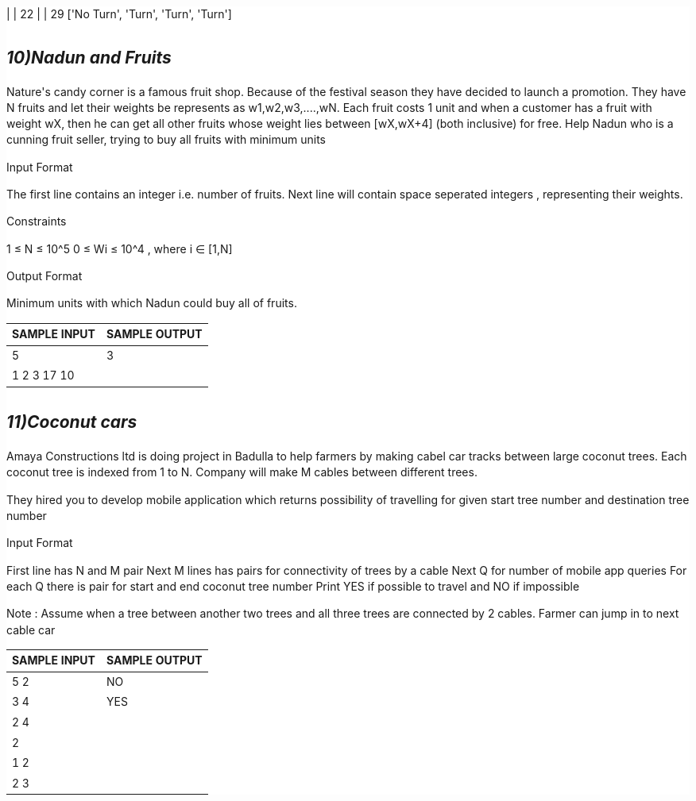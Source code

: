 |			|	22
|			|	29 ['No Turn', 'Turn', 'Turn', 'Turn']

**_10)Nadun and Fruits_**
-------------------------

Nature's candy corner is a famous fruit shop. Because of the festival season they have decided to launch a promotion. They have N fruits and let their weights be represents as w1,w2,w3,....,wN. Each fruit costs 1 unit and when a customer has a fruit with weight wX, then he can get all other fruits whose weight lies between [wX,wX+4] (both inclusive) for free.
Help Nadun who is a cunning fruit seller, trying to buy all fruits with minimum units

Input Format

The first line contains an integer i.e. number of fruits.
Next line will contain space seperated integers , representing their weights.

Constraints

1 ≤ N ≤ 10^5
0 ≤ Wi ≤ 10^4 , where i ∈ [1,N]

Output Format

Minimum units with which Nadun could buy all of fruits.

SAMPLE INPUT 		|	SAMPLE OUTPUT 
------------------------|----------------------
5			|	3
1 2 3 17 10		|

**_11)Coconut cars_**
----------------------

Amaya Constructions ltd is doing project in Badulla to help farmers by making cabel car tracks between large coconut trees.
Each coconut tree is indexed from 1 to N. Company will make M cables between different trees.

They hired you to develop mobile application which returns possibility of travelling for given start tree number and destination tree number

Input Format

First line has N and M pair
Next M lines has pairs for connectivity of trees by a cable
Next Q for number of mobile app queries
For each Q there is pair for start and end coconut tree number
Print YES if possible to travel and NO if impossible

Note : Assume when a tree between another two trees and all three trees are connected by 2 cables. Farmer can jump in to next cable car

SAMPLE INPUT 		|	SAMPLE OUTPUT 
------------------------|-----------------------
5 2			|	NO
3 4			|	YES
2 4			|
2			|
1 2			|
2 3			|
